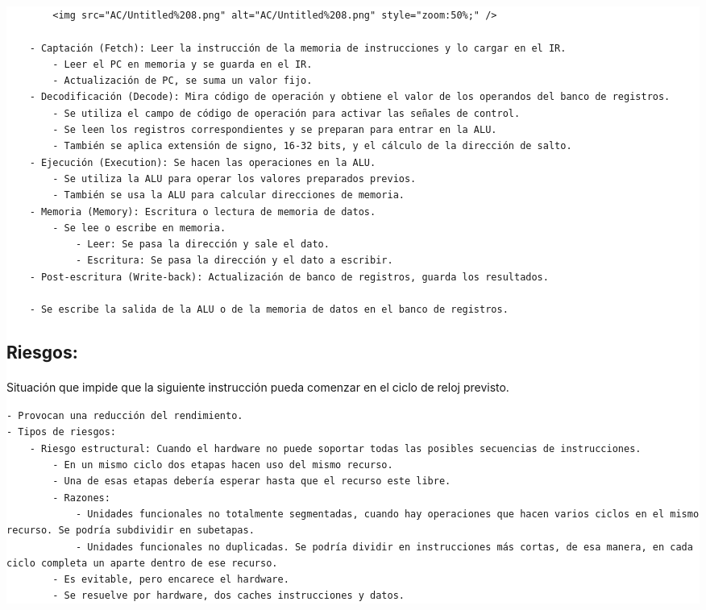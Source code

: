             <img src="AC/Untitled%208.png" alt="AC/Untitled%208.png" style="zoom:50%;" />

        - Captación (Fetch): Leer la instrucción de la memoria de instrucciones y lo cargar en el IR.
            - Leer el PC en memoria y se guarda en el IR.
            - Actualización de PC, se suma un valor fijo.
        - Decodificación (Decode): Mira código de operación y obtiene el valor de los operandos del banco de registros.
            - Se utiliza el campo de código de operación para activar las señales de control.
            - Se leen los registros correspondientes y se preparan para entrar en la ALU.
            - También se aplica extensión de signo, 16-32 bits, y el cálculo de la dirección de salto.
        - Ejecución (Execution): Se hacen las operaciones en la ALU.
            - Se utiliza la ALU para operar los valores preparados previos.
            - También se usa la ALU para calcular direcciones de memoria.
        - Memoria (Memory): Escritura o lectura de memoria de datos.
            - Se lee o escribe en memoria.
                - Leer: Se pasa la dirección y sale el dato.
                - Escritura: Se pasa la dirección y el dato a escribir.
        - Post-escritura (Write-back): Actualización de banco de registros, guarda los resultados.
            
        - Se escribe la salida de la ALU o de la memoria de datos en el banco de registros.
    
## Riesgos:
    
Situación que impide que la siguiente instrucción pueda comenzar en el ciclo de reloj previsto.
    
    - Provocan una reducción del rendimiento.
    - Tipos de riesgos:
        - Riesgo estructural: Cuando el hardware no puede soportar todas las posibles secuencias de instrucciones.
            - En un mismo ciclo dos etapas hacen uso del mismo recurso.
            - Una de esas etapas debería esperar hasta que el recurso este libre.
            - Razones:
                - Unidades funcionales no totalmente segmentadas, cuando hay operaciones que hacen varios ciclos en el mismo recurso. Se podría subdividir en subetapas.
                - Unidades funcionales no duplicadas. Se podría dividir en instrucciones más cortas, de esa manera, en cada ciclo completa un aparte dentro de ese recurso.
            - Es evitable, pero encarece el hardware.
            - Se resuelve por hardware, dos caches instrucciones y datos.